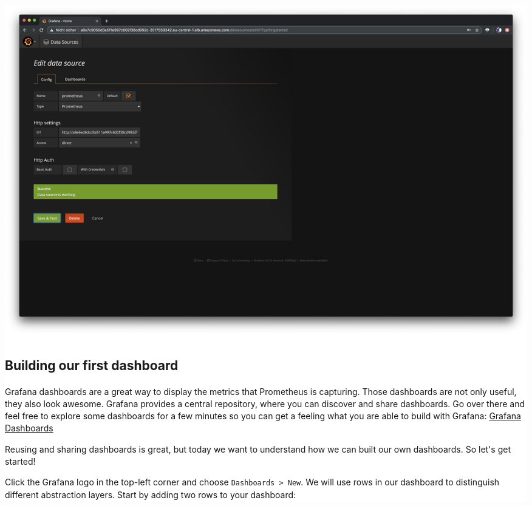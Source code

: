 ![Grafana_Datasource](../assets/images/Grafana_DataSource.png)

## Building our first dashboard

Grafana dashboards are a great way to display the metrics that Prometheus is capturing. Those dashboards are not only useful, they also look awesome. Grafana provides a central repository, where you can discover and share dashboards. Go over there and feel free to explore some dashboards for a few minutes so you can get a feeling what you are able to build with Grafana: [Grafana Dashboards](https://grafana.com/dashboards)

Reusing and sharing dashboards is great, but today we want to understand how we can built our own dashboards. So let's get started!

Click the Grafana logo in the top-left corner and choose `Dashboards > New`. We will use rows in our dashboard to distinguish different abstraction layers. Start by adding two rows to your dashboard:

